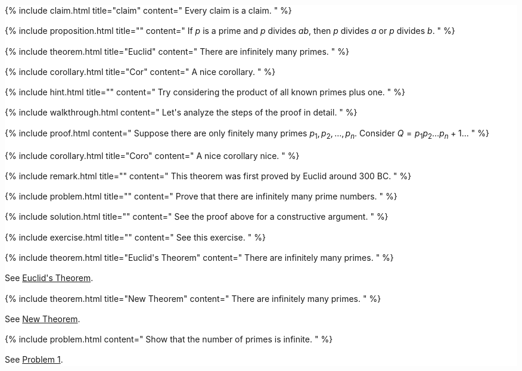 {% include claim.html title="claim" content="
  Every claim is a claim.
" %}

{% include proposition.html title="" content="
  If $p$ is a prime and $p$ divides $ab$, then $p$ divides $a$ or $p$ divides $b$.
" %}

{% include theorem.html title="Euclid" content="
  There are infinitely many primes.
" %}

{% include corollary.html title="Cor" content="
  A nice corollary.
" %}

{% include hint.html title="" content="
  Try considering the product of all known primes plus one.
" %}

{% include walkthrough.html content="
  Let's analyze the steps of the proof in detail.
" %}

{% include proof.html content="
  Suppose there are only finitely many primes $p_1, p_2, \dots, p_n$. Consider $Q = p_1p_2\dots p_n + 1$...
" %}

{% include corollary.html title="Coro" content="
  A nice corollary nice.
" %}

{% include remark.html title="" content="
  This theorem was first proved by Euclid around 300 BC.
" %}

{% include problem.html title="" content="
  Prove that there are infinitely many prime numbers.
" %}

{% include solution.html title="" content="
  See the proof above for a constructive argument.
" %}

{% include exercise.html title="" content="
  See this exercise.
" %}

{% include theorem.html title="Euclid's Theorem" content="
There are infinitely many primes.
" %}

See [Euclid's Theorem](#euclid-s-theorem-blog-2023-f).

{% include theorem.html title="New Theorem" content="
There are infinitely many primes.
" %}

See [New Theorem](#new-theorem-blog-2023-f).

{% include problem.html content="
Show that the number of primes is infinite.
" %}

See [Problem 1](#problem-blog-2023-f).
